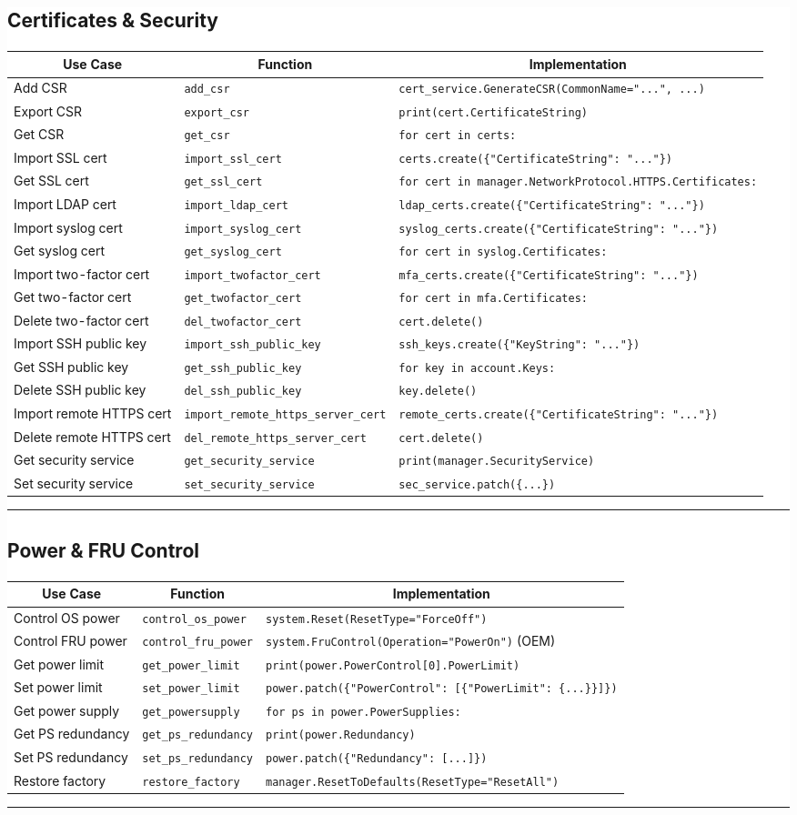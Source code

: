 
## Certificates & Security

| Use Case | Function | Implementation |
|----------|----------|----------------|
| Add CSR | `add_csr` | `cert_service.GenerateCSR(CommonName="...", ...)` |
| Export CSR | `export_csr` | `print(cert.CertificateString)` |
| Get CSR | `get_csr` | `for cert in certs:` |
| Import SSL cert | `import_ssl_cert` | `certs.create({"CertificateString": "..."})` |
| Get SSL cert | `get_ssl_cert` | `for cert in manager.NetworkProtocol.HTTPS.Certificates:` |
| Import LDAP cert | `import_ldap_cert` | `ldap_certs.create({"CertificateString": "..."})` |
| Import syslog cert | `import_syslog_cert` | `syslog_certs.create({"CertificateString": "..."})` |
| Get syslog cert | `get_syslog_cert` | `for cert in syslog.Certificates:` |
| Import two-factor cert | `import_twofactor_cert` | `mfa_certs.create({"CertificateString": "..."})` |
| Get two-factor cert | `get_twofactor_cert` | `for cert in mfa.Certificates:` |
| Delete two-factor cert | `del_twofactor_cert` | `cert.delete()` |
| Import SSH public key | `import_ssh_public_key` | `ssh_keys.create({"KeyString": "..."})` |
| Get SSH public key | `get_ssh_public_key` | `for key in account.Keys:` |
| Delete SSH public key | `del_ssh_public_key` | `key.delete()` |
| Import remote HTTPS cert | `import_remote_https_server_cert` | `remote_certs.create({"CertificateString": "..."})` |
| Delete remote HTTPS cert | `del_remote_https_server_cert` | `cert.delete()` |
| Get security service | `get_security_service` | `print(manager.SecurityService)` |
| Set security service | `set_security_service` | `sec_service.patch({...})` |

---

## Power & FRU Control

| Use Case | Function | Implementation |
|----------|----------|----------------|
| Control OS power | `control_os_power` | `system.Reset(ResetType="ForceOff")` |
| Control FRU power | `control_fru_power` | `system.FruControl(Operation="PowerOn")` (OEM) |
| Get power limit | `get_power_limit` | `print(power.PowerControl[0].PowerLimit)` |
| Set power limit | `set_power_limit` | `power.patch({"PowerControl": [{"PowerLimit": {...}}]})` |
| Get power supply | `get_powersupply` | `for ps in power.PowerSupplies:` |
| Get PS redundancy | `get_ps_redundancy` | `print(power.Redundancy)` |
| Set PS redundancy | `set_ps_redundancy` | `power.patch({"Redundancy": [...]})` |
| Restore factory | `restore_factory` | `manager.ResetToDefaults(ResetType="ResetAll")` |

---